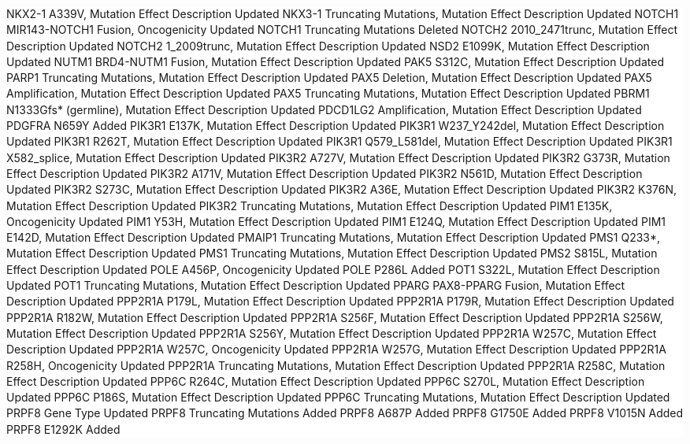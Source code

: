 NKX2-1 A339V, Mutation Effect Description Updated
NKX3-1 Truncating Mutations, Mutation Effect Description Updated
NOTCH1 MIR143-NOTCH1 Fusion, Oncogenicity Updated
NOTCH1 Truncating Mutations Deleted
NOTCH2 2010_2471trunc, Mutation Effect Description Updated
NOTCH2 1_2009trunc, Mutation Effect Description Updated
NSD2 E1099K, Mutation Effect Description Updated
NUTM1 BRD4-NUTM1 Fusion, Mutation Effect Description Updated
PAK5 S312C, Mutation Effect Description Updated
PARP1 Truncating Mutations, Mutation Effect Description Updated
PAX5 Deletion, Mutation Effect Description Updated
PAX5 Amplification, Mutation Effect Description Updated
PAX5 Truncating Mutations, Mutation Effect Description Updated
PBRM1 N1333Gfs* (germline), Mutation Effect Description Updated
PDCD1LG2 Amplification, Mutation Effect Description Updated
PDGFRA N659Y Added
PIK3R1 E137K, Mutation Effect Description Updated
PIK3R1 W237_Y242del, Mutation Effect Description Updated
PIK3R1 R262T, Mutation Effect Description Updated
PIK3R1 Q579_L581del, Mutation Effect Description Updated
PIK3R1 X582_splice, Mutation Effect Description Updated
PIK3R2 A727V, Mutation Effect Description Updated
PIK3R2 G373R, Mutation Effect Description Updated
PIK3R2 A171V, Mutation Effect Description Updated
PIK3R2 N561D, Mutation Effect Description Updated
PIK3R2 S273C, Mutation Effect Description Updated
PIK3R2 A36E, Mutation Effect Description Updated
PIK3R2 K376N, Mutation Effect Description Updated
PIK3R2 Truncating Mutations, Mutation Effect Description Updated
PIM1 E135K, Oncogenicity Updated
PIM1 Y53H, Mutation Effect Description Updated
PIM1 E124Q, Mutation Effect Description Updated
PIM1 E142D, Mutation Effect Description Updated
PMAIP1 Truncating Mutations, Mutation Effect Description Updated
PMS1 Q233*, Mutation Effect Description Updated
PMS1 Truncating Mutations, Mutation Effect Description Updated
PMS2 S815L, Mutation Effect Description Updated
POLE A456P, Oncogenicity Updated
POLE P286L Added
POT1 S322L, Mutation Effect Description Updated
POT1 Truncating Mutations, Mutation Effect Description Updated
PPARG PAX8-PPARG Fusion, Mutation Effect Description Updated
PPP2R1A P179L, Mutation Effect Description Updated
PPP2R1A P179R, Mutation Effect Description Updated
PPP2R1A R182W, Mutation Effect Description Updated
PPP2R1A S256F, Mutation Effect Description Updated
PPP2R1A S256W, Mutation Effect Description Updated
PPP2R1A S256Y, Mutation Effect Description Updated
PPP2R1A W257C, Mutation Effect Description Updated
PPP2R1A W257C, Oncogenicity Updated
PPP2R1A W257G, Mutation Effect Description Updated
PPP2R1A R258H, Oncogenicity Updated
PPP2R1A Truncating Mutations, Mutation Effect Description Updated
PPP2R1A R258C, Mutation Effect Description Updated
PPP6C R264C, Mutation Effect Description Updated
PPP6C S270L, Mutation Effect Description Updated
PPP6C P186S, Mutation Effect Description Updated
PPP6C Truncating Mutations, Mutation Effect Description Updated
PRPF8 Gene Type Updated
PRPF8 Truncating Mutations Added
PRPF8 A687P Added
PRPF8 G1750E Added
PRPF8 V1015N Added
PRPF8 E1292K Added